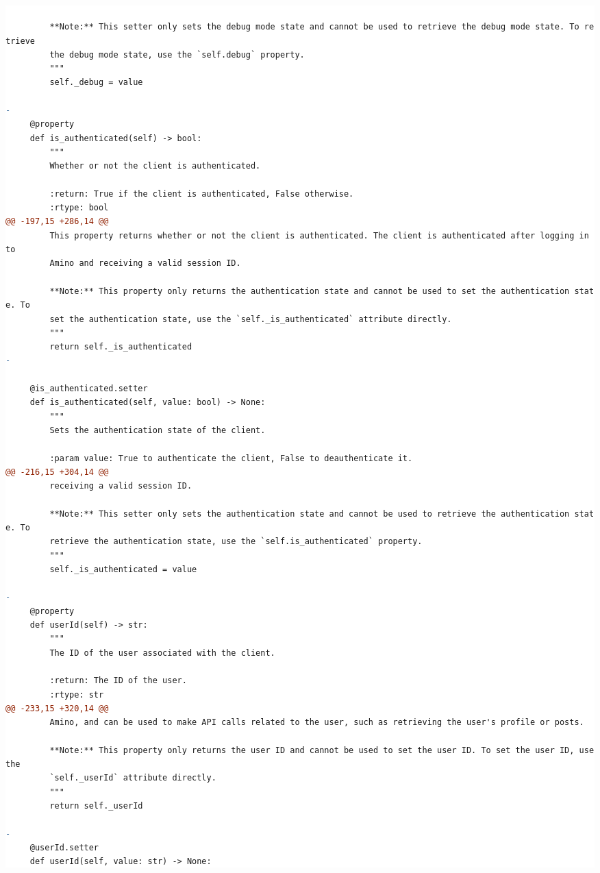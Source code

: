 ```diff
 
         **Note:** This setter only sets the debug mode state and cannot be used to retrieve the debug mode state. To retrieve
         the debug mode state, use the `self.debug` property.
         """
         self._debug = value
 
-
     @property
     def is_authenticated(self) -> bool:
         """
         Whether or not the client is authenticated.
 
         :return: True if the client is authenticated, False otherwise.
         :rtype: bool
@@ -197,15 +286,14 @@
         This property returns whether or not the client is authenticated. The client is authenticated after logging in to
         Amino and receiving a valid session ID.
 
         **Note:** This property only returns the authentication state and cannot be used to set the authentication state. To
         set the authentication state, use the `self._is_authenticated` attribute directly.
         """
         return self._is_authenticated
-    
 
     @is_authenticated.setter
     def is_authenticated(self, value: bool) -> None:
         """
         Sets the authentication state of the client.
 
         :param value: True to authenticate the client, False to deauthenticate it.
@@ -216,15 +304,14 @@
         receiving a valid session ID.
 
         **Note:** This setter only sets the authentication state and cannot be used to retrieve the authentication state. To
         retrieve the authentication state, use the `self.is_authenticated` property.
         """
         self._is_authenticated = value
 
-
     @property
     def userId(self) -> str:
         """
         The ID of the user associated with the client.
 
         :return: The ID of the user.
         :rtype: str
@@ -233,15 +320,14 @@
         Amino, and can be used to make API calls related to the user, such as retrieving the user's profile or posts.
 
         **Note:** This property only returns the user ID and cannot be used to set the user ID. To set the user ID, use the
         `self._userId` attribute directly.
         """
         return self._userId
 
-
     @userId.setter
     def userId(self, value: str) -> None:
```